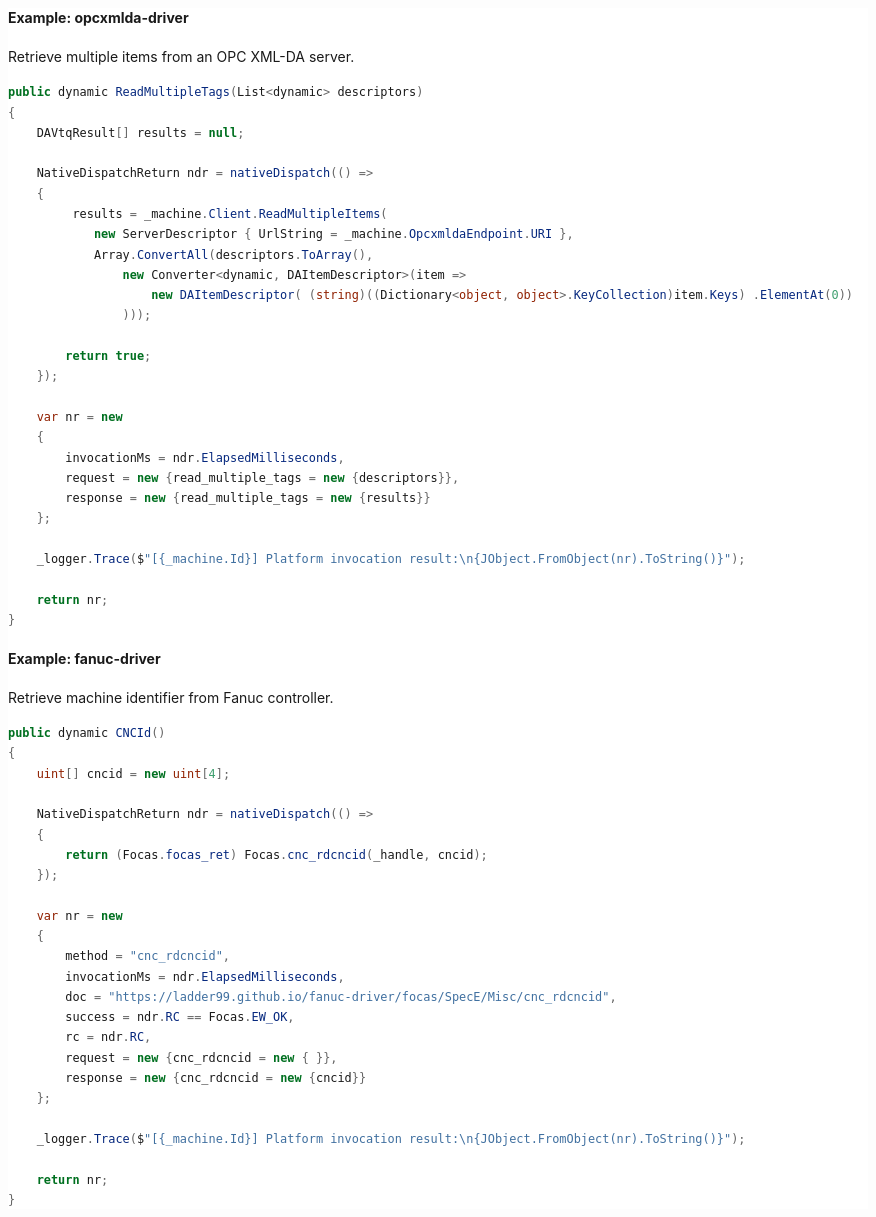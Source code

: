 #### Example: opcxmlda-driver

Retrieve multiple items from an OPC XML-DA server.

```csharp
public dynamic ReadMultipleTags(List<dynamic> descriptors)
{
    DAVtqResult[] results = null;
    
    NativeDispatchReturn ndr = nativeDispatch(() =>
    {
         results = _machine.Client.ReadMultipleItems(
            new ServerDescriptor { UrlString = _machine.OpcxmldaEndpoint.URI },
            Array.ConvertAll(descriptors.ToArray(),
                new Converter<dynamic, DAItemDescriptor>(item =>
                    new DAItemDescriptor( (string)((Dictionary<object, object>.KeyCollection)item.Keys) .ElementAt(0))
                )));
        
        return true;
    });
    
    var nr = new
    {
        invocationMs = ndr.ElapsedMilliseconds,
        request = new {read_multiple_tags = new {descriptors}},
        response = new {read_multiple_tags = new {results}}
    };
    
    _logger.Trace($"[{_machine.Id}] Platform invocation result:\n{JObject.FromObject(nr).ToString()}");

    return nr;
}
```

#### Example: fanuc-driver

Retrieve machine identifier from Fanuc controller.

```csharp
public dynamic CNCId()
{
    uint[] cncid = new uint[4];

    NativeDispatchReturn ndr = nativeDispatch(() =>
    {
        return (Focas.focas_ret) Focas.cnc_rdcncid(_handle, cncid);
    });

    var nr = new
    {
        method = "cnc_rdcncid",
        invocationMs = ndr.ElapsedMilliseconds,
        doc = "https://ladder99.github.io/fanuc-driver/focas/SpecE/Misc/cnc_rdcncid",
        success = ndr.RC == Focas.EW_OK,
        rc = ndr.RC,
        request = new {cnc_rdcncid = new { }},
        response = new {cnc_rdcncid = new {cncid}}
    };
    
    _logger.Trace($"[{_machine.Id}] Platform invocation result:\n{JObject.FromObject(nr).ToString()}");

    return nr;
}
```